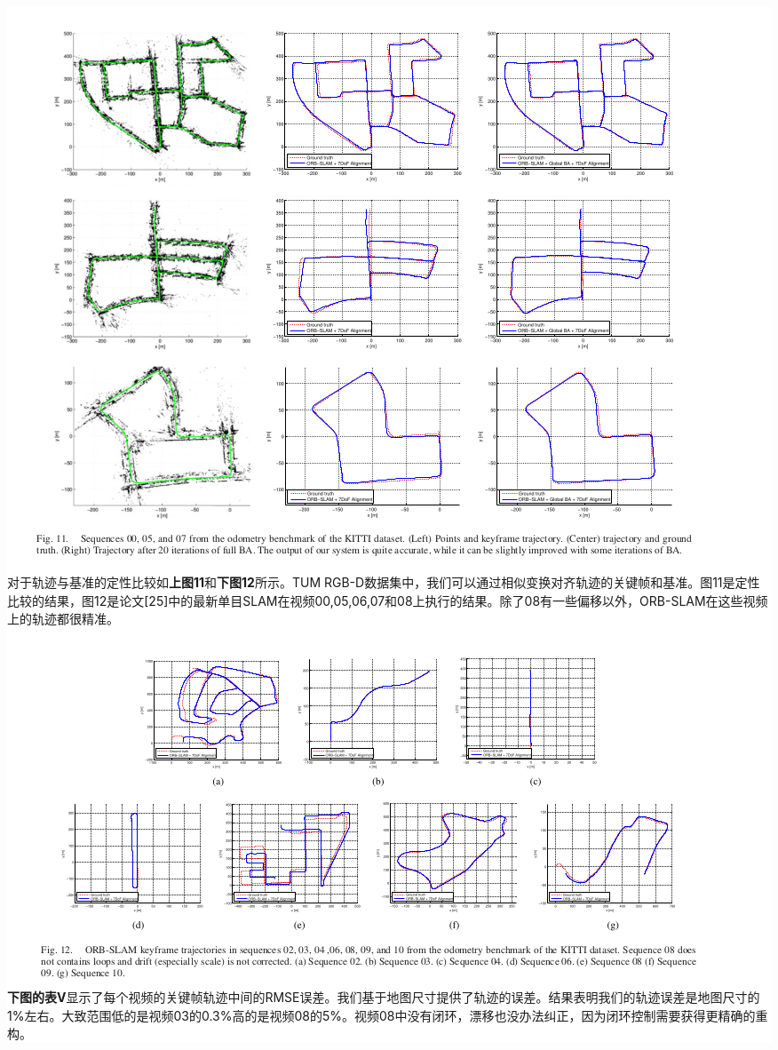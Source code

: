 ![19](./picture/19.png)  
对于轨迹与基准的定性比较如**上图11**和**下图12**所示。TUM RGB-D数据集中，我们可以通过相似变换对齐轨迹的关键帧和基准。图11是定性比较的结果，图12是论文[25]中的最新单目SLAM在视频00,05,06,07和08上执行的结果。除了08有一些偏移以外，ORB-SLAM在这些视频上的轨迹都很精准。  
![20](./picture/20.png)  
**下图的表V**显示了每个视频的关键帧轨迹中间的RMSE误差。我们基于地图尺寸提供了轨迹的误差。结果表明我们的轨迹误差是地图尺寸的1%左右。大致范围低的是视频03的0.3%高的是视频08的5%。视频08中没有闭环，漂移也没办法纠正，因为闭环控制需要获得更精确的重构。